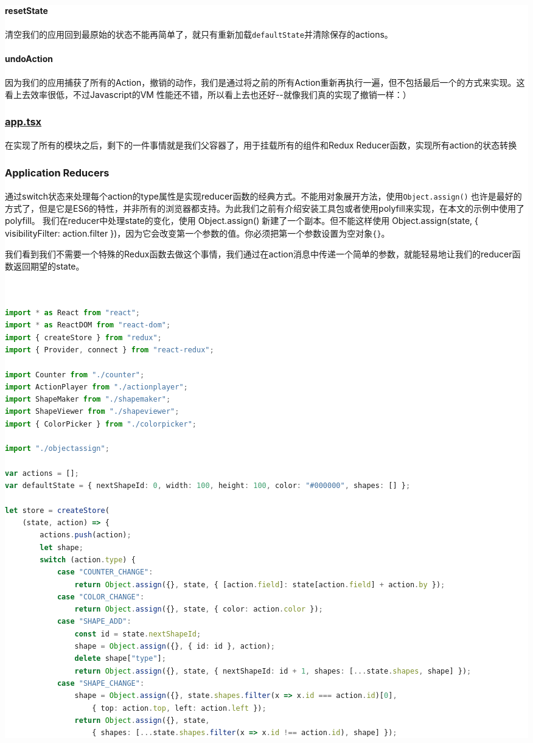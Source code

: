 #### resetState

清空我们的应用回到最原始的状态不能再简单了，就只有重新加载`defaultState`并清除保存的actions。 

#### undoAction

因为我们的应用捕获了所有的Action，撤销的动作，我们是通过将之前的所有Action重新再执行一遍，但不包括最后一个的方式来实现。这看上去效率很低，不过Javascript的VM 性能还不错，所以看上去也还好--就像我们真的实现了撤销一样：）


### [app.tsx](https://github.com/xuanye/typescript-redux-sample/tree/master/src/TypescriptRedux/TypescriptRedux.WebHost/source/example07/app.tsx)

在实现了所有的模块之后，剩下的一件事情就是我们父容器了，用于挂载所有的组件和Redux Reducer函数，实现所有action的状态转换


### Application Reducers

通过switch状态来处理每个action的type属性是实现reducer函数的经典方式。不能用对象展开方法，使用`Object.assign()` 也许是最好的方式了，但是它是ES6的特性，并非所有的浏览器都支持。为此我们之前有介绍安装工具包或者使用polyfill来实现，在本文的示例中使用了polyfill。
我们在reducer中处理state的变化，使用 Object.assign() 新建了一个副本。但不能这样使用 Object.assign(state, { visibilityFilter: action.filter })，因为它会改变第一个参数的值。你必须把第一个参数设置为空对象`{}`。


我们看到我们不需要一个特殊的Redux函数去做这个事情，我们通过在action消息中传递一个简单的参数，就能轻易地让我们的reducer函数返回期望的state。

```typescript


import * as React from "react";
import * as ReactDOM from "react-dom";
import { createStore } from "redux";
import { Provider, connect } from "react-redux";

import Counter from "./counter";
import ActionPlayer from "./actionplayer";
import ShapeMaker from "./shapemaker";
import ShapeViewer from "./shapeviewer";
import { ColorPicker } from "./colorpicker";

import "./objectassign";

var actions = [];
var defaultState = { nextShapeId: 0, width: 100, height: 100, color: "#000000", shapes: [] };

let store = createStore(
    (state, action) => {
        actions.push(action);
        let shape;
        switch (action.type) {
            case "COUNTER_CHANGE":
                return Object.assign({}, state, { [action.field]: state[action.field] + action.by });
            case "COLOR_CHANGE":
                return Object.assign({}, state, { color: action.color });
            case "SHAPE_ADD":
                const id = state.nextShapeId;
                shape = Object.assign({}, { id: id }, action);
                delete shape["type"];
                return Object.assign({}, state, { nextShapeId: id + 1, shapes: [...state.shapes, shape] });
            case "SHAPE_CHANGE":
                shape = Object.assign({}, state.shapes.filter(x => x.id === action.id)[0],
                    { top: action.top, left: action.left });
                return Object.assign({}, state,
                    { shapes: [...state.shapes.filter(x => x.id !== action.id), shape] });
```

  [1]: https://github.com/ServiceStackApps/typescript-redux
  [2]: http://www.typescriptlang.org/
  [3]: https://github.com/typings/typings
  [4]: https://facebook.github.io/react/
  [5]: https://github.com/rackt/redux
  [6]: http://www.typescriptlang.org/
  [7]: https://www.microsoft.com/en-us/download/details.aspx?id=48593
  [8]: https://www.microsoft.com/en-us/download/details.aspx?id=48739
  [9]: https://raw.githubusercontent.com/xuanye/typescript-redux-sample/master/img/01-empty-web-project.png
  [10]: https://raw.githubusercontent.com/xuanye/typescript-redux-sample/master/img/02-empty-web-template.png
  [11]: https://raw.githubusercontent.com/xuanye/typescript-redux-sample/master/img/03-add-typescript-file.png
  [12]: https://raw.githubusercontent.com/xuanye/typescript-redux-sample/master/img/04-typescript-confirmation-dialog.png
  [13]: https://github.com/typings/typings
  [14]: https://raw.githubusercontent.com/xuanye/typescript-redux-sample/master/img/05-configure-typescript-vs.png
  [15]: https://raw.githubusercontent.com/xuanye/typescript-redux-sample/master/img/05-add-tsconfig.png
  [16]: https://webpack.github.io
  [17]: https://segmentfault.com/a/1190000002551952
  [18]: https://zhongsp.gitbooks.io/typescript-handbook/content/doc/handbook/quick-start/react-webpack.html
  [19]: https://raw.githubusercontent.com/xuanye/typescript-redux-sample/master/img/06-folder-list.png
  [20]: http://webpack.github.io/docs/configuration.html
  [21]: https://raw.githubusercontent.com/xuanye/typescript-redux-sample/master/img/06-folder-react.png
  [22]: https://github.com/DefinitelyTyped/DefinitelyTyped
  [23]: https://raw.githubusercontent.com/xuanye/typescript-redux-sample/master/img/preview-01.png
  [24]: http://xuanye.github.io/typescript-react/source/sample01/
  [25]: http://cn.redux.js.org
  [26]: https://github.com/react-guide/redux-tutorial-cn